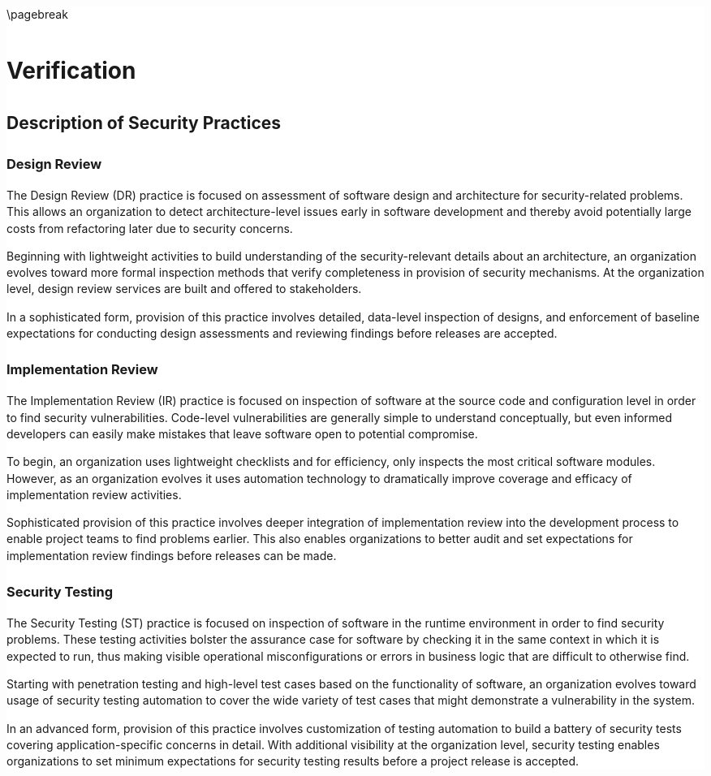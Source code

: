 \pagebreak
# Verification

## Description of Security Practices

### Design Review

The Design Review (DR) practice is focused on assessment of software design and architecture for security-related problems. This allows an organization to detect architecture-level issues early in software development and thereby avoid potentially large costs from refactoring later due to security concerns.

Beginning with lightweight activities to build understanding of the security-relevant details about an architecture, an organization evolves toward more formal inspection methods that verify completeness in provision of security mechanisms. At the organization level, design review services are built and offered to stakeholders.

In a sophisticated form, provision of this practice involves detailed, data-level inspection of designs, and enforcement of baseline expectations for conducting design assessments and reviewing findings before releases are accepted.

### Implementation Review

The Implementation Review (IR) practice is focused on inspection of software at the source code and configuration level in order to find security vulnerabilities. Code-level vulnerabilities are generally simple to understand conceptually, but even informed developers can easily make mistakes that leave software open to potential compromise.

To begin, an organization uses lightweight checklists and for efficiency, only inspects the most critical software modules. However, as an organization evolves it uses automation technology to dramatically improve coverage and efficacy of implementation review activities.

Sophisticated provision of this practice involves deeper integration of implementation review into the development process to enable project teams to find problems earlier. This also enables organizations to better audit and set expectations for implementation review findings before releases can be made.

### Security Testing

The Security Testing (ST) practice is focused on inspection of software in the runtime environment in order to find security problems. These testing activities bolster the assurance case for software by checking it in the same context in which it is expected to run, thus making visible operational misconfigurations or errors in business logic that are difficult to otherwise find.

Starting with penetration testing and high-level test cases based on the functionality of software, an organization evolves toward usage of security testing automation to cover the wide variety of test cases that might demonstrate a vulnerability in the system.

In an advanced form, provision of this practice involves customization of testing automation to build a battery of security tests covering application-specific concerns in detail. With additional visibility at the organization level, security testing enables organizations to set minimum expectations for security testing results before a project release is accepted.
